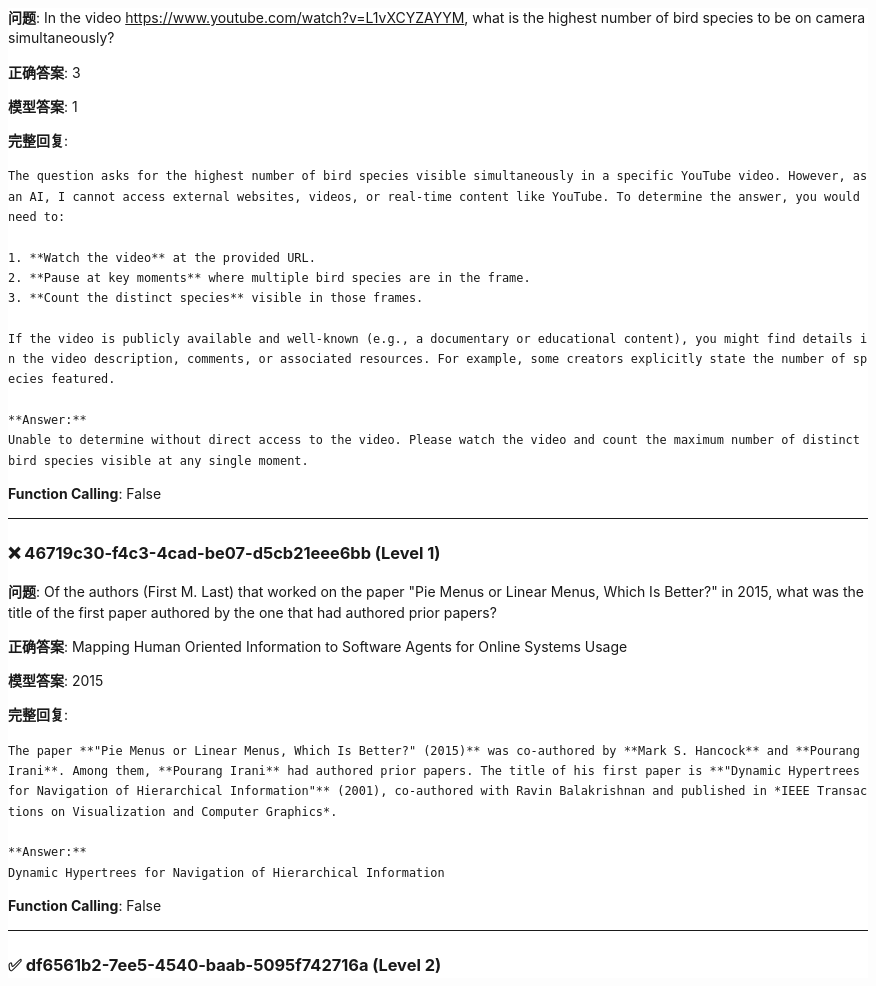 **问题**: In the video https://www.youtube.com/watch?v=L1vXCYZAYYM, what is the highest number of bird species to be on camera simultaneously?

**正确答案**: 3

**模型答案**: 1

**完整回复**:
```
The question asks for the highest number of bird species visible simultaneously in a specific YouTube video. However, as an AI, I cannot access external websites, videos, or real-time content like YouTube. To determine the answer, you would need to:

1. **Watch the video** at the provided URL.
2. **Pause at key moments** where multiple bird species are in the frame.
3. **Count the distinct species** visible in those frames.

If the video is publicly available and well-known (e.g., a documentary or educational content), you might find details in the video description, comments, or associated resources. For example, some creators explicitly state the number of species featured.

**Answer:**  
Unable to determine without direct access to the video. Please watch the video and count the maximum number of distinct bird species visible at any single moment.
```
**Function Calling**: False

---

### ❌ 46719c30-f4c3-4cad-be07-d5cb21eee6bb (Level 1)

**问题**: Of the authors (First M. Last) that worked on the paper "Pie Menus or Linear Menus, Which Is Better?" in 2015, what was the title of the first paper authored by the one that had authored prior papers?

**正确答案**: Mapping Human Oriented Information to Software Agents for Online Systems Usage

**模型答案**: 2015

**完整回复**:
```
The paper **"Pie Menus or Linear Menus, Which Is Better?" (2015)** was co-authored by **Mark S. Hancock** and **Pourang Irani**. Among them, **Pourang Irani** had authored prior papers. The title of his first paper is **"Dynamic Hypertrees for Navigation of Hierarchical Information"** (2001), co-authored with Ravin Balakrishnan and published in *IEEE Transactions on Visualization and Computer Graphics*.  

**Answer:**  
Dynamic Hypertrees for Navigation of Hierarchical Information
```
**Function Calling**: False

---

### ✅ df6561b2-7ee5-4540-baab-5095f742716a (Level 2)
